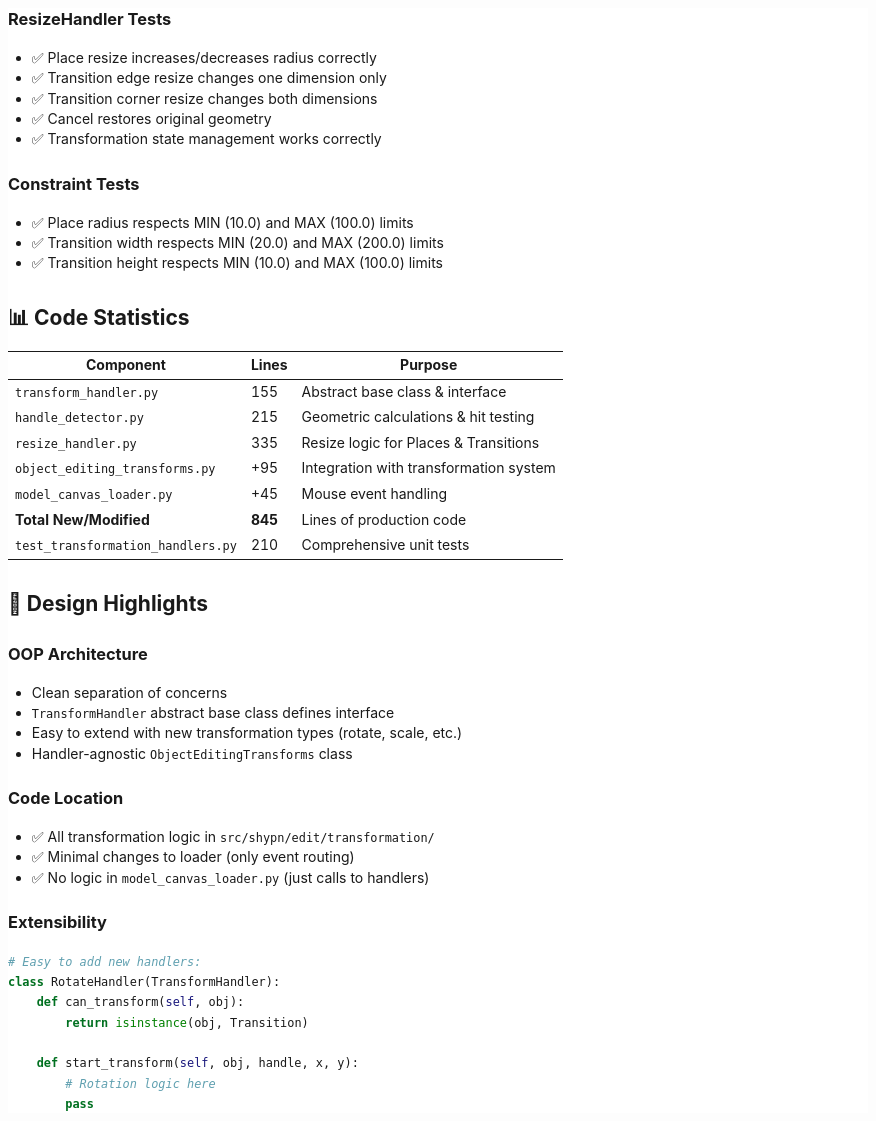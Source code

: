### ResizeHandler Tests
- ✅ Place resize increases/decreases radius correctly
- ✅ Transition edge resize changes one dimension only
- ✅ Transition corner resize changes both dimensions
- ✅ Cancel restores original geometry
- ✅ Transformation state management works correctly

### Constraint Tests
- ✅ Place radius respects MIN (10.0) and MAX (100.0) limits
- ✅ Transition width respects MIN (20.0) and MAX (200.0) limits
- ✅ Transition height respects MIN (10.0) and MAX (100.0) limits

## 📊 Code Statistics

| Component | Lines | Purpose |
|-----------|-------|---------|
| `transform_handler.py` | 155 | Abstract base class & interface |
| `handle_detector.py` | 215 | Geometric calculations & hit testing |
| `resize_handler.py` | 335 | Resize logic for Places & Transitions |
| `object_editing_transforms.py` | +95 | Integration with transformation system |
| `model_canvas_loader.py` | +45 | Mouse event handling |
| **Total New/Modified** | **845** | Lines of production code |
| `test_transformation_handlers.py` | 210 | Comprehensive unit tests |

## 🎨 Design Highlights

### OOP Architecture
- Clean separation of concerns
- `TransformHandler` abstract base class defines interface
- Easy to extend with new transformation types (rotate, scale, etc.)
- Handler-agnostic `ObjectEditingTransforms` class

### Code Location
- ✅ All transformation logic in `src/shypn/edit/transformation/`
- ✅ Minimal changes to loader (only event routing)
- ✅ No logic in `model_canvas_loader.py` (just calls to handlers)

### Extensibility
```python
# Easy to add new handlers:
class RotateHandler(TransformHandler):
    def can_transform(self, obj):
        return isinstance(obj, Transition)
    
    def start_transform(self, obj, handle, x, y):
        # Rotation logic here
        pass
```
